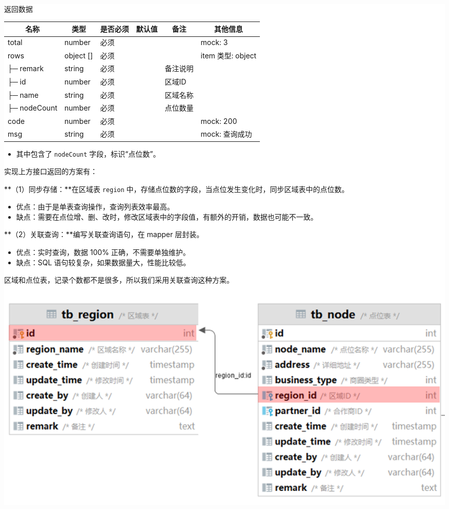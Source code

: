 返回数据

| 名称         | 类型      | 是否必须 | 默认值 | 备注     | 其他信息          |
| ------------ | --------- | -------- | ------ | -------- | ----------------- |
| total        | number    | 必须     |        |          | mock: 3           |
| rows         | object [] | 必须     |        |          | item 类型: object |
| ├─ remark    | string    | 必须     |        | 备注说明 |                   |
| ├─ id        | number    | 必须     |        | 区域ID   |                   |
| ├─ name      | string    | 必须     |        | 区域名称 |                   |
| ├─ nodeCount | number    | 必须     |        | 点位数量 |                   |
| code         | number    | 必须     |        |          | mock: 200         |
| msg          | string    | 必须     |        |          | mock: 查询成功    |

- 其中包含了 `nodeCount` 字段，标识“点位数”。

实现上方接口返回的方案有：

**（1）同步存储：**在区域表 `region` 中，存储点位数的字段，当点位发生变化时，同步区域表中的点位数。

- 优点：由于是单表查询操作，查询列表效率最高。
- 缺点：需要在点位增、删、改时，修改区域表中的字段值，有额外的开销，数据也可能不一致。

**（2）关联查询：**编写关联查询语句，在 mapper 层封装。

- 优点：实时查询，数据 100% 正确，不需要单独维护。
- 缺点：SQL 语句较复杂，如果数据量大，性能比较低。

区域和点位表，记录个数都不是很多，所以我们采用关联查询这种方案。

![区域表与点位表的关系](NodeAssets/区域表与点位表的关系.png)
